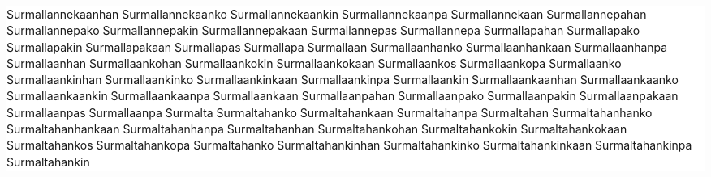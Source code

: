 Surmallannekaanhan
Surmallannekaanko
Surmallannekaankin
Surmallannekaanpa
Surmallannekaan
Surmallannepahan
Surmallannepako
Surmallannepakin
Surmallannepakaan
Surmallannepas
Surmallannepa
Surmallapahan
Surmallapako
Surmallapakin
Surmallapakaan
Surmallapas
Surmallapa
Surmallaan
Surmallaanhanko
Surmallaanhankaan
Surmallaanhanpa
Surmallaanhan
Surmallaankohan
Surmallaankokin
Surmallaankokaan
Surmallaankos
Surmallaankopa
Surmallaanko
Surmallaankinhan
Surmallaankinko
Surmallaankinkaan
Surmallaankinpa
Surmallaankin
Surmallaankaanhan
Surmallaankaanko
Surmallaankaankin
Surmallaankaanpa
Surmallaankaan
Surmallaanpahan
Surmallaanpako
Surmallaanpakin
Surmallaanpakaan
Surmallaanpas
Surmallaanpa
Surmalta
Surmaltahanko
Surmaltahankaan
Surmaltahanpa
Surmaltahan
Surmaltahanhanko
Surmaltahanhankaan
Surmaltahanhanpa
Surmaltahanhan
Surmaltahankohan
Surmaltahankokin
Surmaltahankokaan
Surmaltahankos
Surmaltahankopa
Surmaltahanko
Surmaltahankinhan
Surmaltahankinko
Surmaltahankinkaan
Surmaltahankinpa
Surmaltahankin
